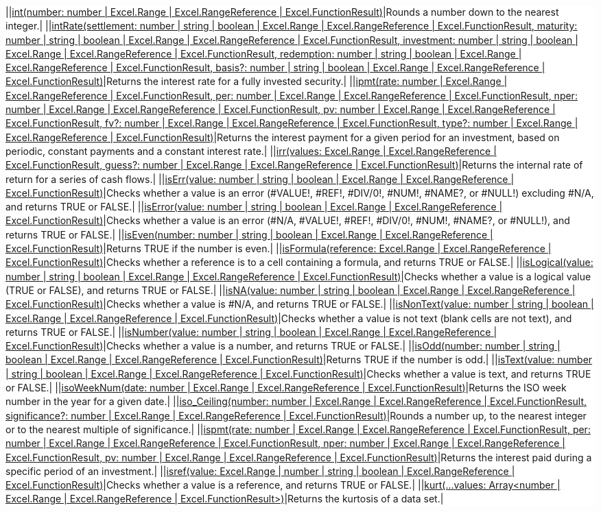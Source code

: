 ||[int(number: number \| Excel.Range \| Excel.RangeReference \| Excel.FunctionResult<any>)](/javascript/api/excel/excel.functions#int_number_)|Rounds a number down to the nearest integer.|
||[intRate(settlement: number \| string \| boolean \| Excel.Range \| Excel.RangeReference \| Excel.FunctionResult<any>, maturity: number \| string \| boolean \| Excel.Range \| Excel.RangeReference \| Excel.FunctionResult<any>, investment: number \| string \| boolean \| Excel.Range \| Excel.RangeReference \| Excel.FunctionResult<any>, redemption: number \| string \| boolean \| Excel.Range \| Excel.RangeReference \| Excel.FunctionResult<any>, basis?: number \| string \| boolean \| Excel.Range \| Excel.RangeReference \| Excel.FunctionResult<any>)](/javascript/api/excel/excel.functions#intRate_settlement__maturity__investment__redemption__basis_)|Returns the interest rate for a fully invested security.|
||[ipmt(rate: number \| Excel.Range \| Excel.RangeReference \| Excel.FunctionResult<any>, per: number \| Excel.Range \| Excel.RangeReference \| Excel.FunctionResult<any>, nper: number \| Excel.Range \| Excel.RangeReference \| Excel.FunctionResult<any>, pv: number \| Excel.Range \| Excel.RangeReference \| Excel.FunctionResult<any>, fv?: number \| Excel.Range \| Excel.RangeReference \| Excel.FunctionResult<any>, type?: number \| Excel.Range \| Excel.RangeReference \| Excel.FunctionResult<any>)](/javascript/api/excel/excel.functions#ipmt_rate__per__nper__pv__fv__type_)|Returns the interest payment for a given period for an investment, based on periodic, constant payments and a constant interest rate.|
||[irr(values: Excel.Range \| Excel.RangeReference \| Excel.FunctionResult<any>, guess?: number \| Excel.Range \| Excel.RangeReference \| Excel.FunctionResult<any>)](/javascript/api/excel/excel.functions#irr_values__guess_)|Returns the internal rate of return for a series of cash flows.|
||[isErr(value: number \| string \| boolean \| Excel.Range \| Excel.RangeReference \| Excel.FunctionResult<any>)](/javascript/api/excel/excel.functions#isErr_value_)|Checks whether a value is an error (#VALUE!, #REF!, #DIV/0!, #NUM!, #NAME?, or #NULL!) excluding #N/A, and returns TRUE or FALSE.|
||[isError(value: number \| string \| boolean \| Excel.Range \| Excel.RangeReference \| Excel.FunctionResult<any>)](/javascript/api/excel/excel.functions#isError_value_)|Checks whether a value is an error (#N/A, #VALUE!, #REF!, #DIV/0!, #NUM!, #NAME?, or #NULL!), and returns TRUE or FALSE.|
||[isEven(number: number \| string \| boolean \| Excel.Range \| Excel.RangeReference \| Excel.FunctionResult<any>)](/javascript/api/excel/excel.functions#isEven_number_)|Returns TRUE if the number is even.|
||[isFormula(reference: Excel.Range \| Excel.RangeReference \| Excel.FunctionResult<any>)](/javascript/api/excel/excel.functions#isFormula_reference_)|Checks whether a reference is to a cell containing a formula, and returns TRUE or FALSE.|
||[isLogical(value: number \| string \| boolean \| Excel.Range \| Excel.RangeReference \| Excel.FunctionResult<any>)](/javascript/api/excel/excel.functions#isLogical_value_)|Checks whether a value is a logical value (TRUE or FALSE), and returns TRUE or FALSE.|
||[isNA(value: number \| string \| boolean \| Excel.Range \| Excel.RangeReference \| Excel.FunctionResult<any>)](/javascript/api/excel/excel.functions#isNA_value_)|Checks whether a value is #N/A, and returns TRUE or FALSE.|
||[isNonText(value: number \| string \| boolean \| Excel.Range \| Excel.RangeReference \| Excel.FunctionResult<any>)](/javascript/api/excel/excel.functions#isNonText_value_)|Checks whether a value is not text (blank cells are not text), and returns TRUE or FALSE.|
||[isNumber(value: number \| string \| boolean \| Excel.Range \| Excel.RangeReference \| Excel.FunctionResult<any>)](/javascript/api/excel/excel.functions#isNumber_value_)|Checks whether a value is a number, and returns TRUE or FALSE.|
||[isOdd(number: number \| string \| boolean \| Excel.Range \| Excel.RangeReference \| Excel.FunctionResult<any>)](/javascript/api/excel/excel.functions#isOdd_number_)|Returns TRUE if the number is odd.|
||[isText(value: number \| string \| boolean \| Excel.Range \| Excel.RangeReference \| Excel.FunctionResult<any>)](/javascript/api/excel/excel.functions#isText_value_)|Checks whether a value is text, and returns TRUE or FALSE.|
||[isoWeekNum(date: number \| Excel.Range \| Excel.RangeReference \| Excel.FunctionResult<any>)](/javascript/api/excel/excel.functions#isoWeekNum_date_)|Returns the ISO week number in the year for a given date.|
||[iso_Ceiling(number: number \| Excel.Range \| Excel.RangeReference \| Excel.FunctionResult<any>, significance?: number \| Excel.Range \| Excel.RangeReference \| Excel.FunctionResult<any>)](/javascript/api/excel/excel.functions#iso_Ceiling_number__significance_)|Rounds a number up, to the nearest integer or to the nearest multiple of significance.|
||[ispmt(rate: number \| Excel.Range \| Excel.RangeReference \| Excel.FunctionResult<any>, per: number \| Excel.Range \| Excel.RangeReference \| Excel.FunctionResult<any>, nper: number \| Excel.Range \| Excel.RangeReference \| Excel.FunctionResult<any>, pv: number \| Excel.Range \| Excel.RangeReference \| Excel.FunctionResult<any>)](/javascript/api/excel/excel.functions#ispmt_rate__per__nper__pv_)|Returns the interest paid during a specific period of an investment.|
||[isref(value: Excel.Range \| number \| string \| boolean \| Excel.RangeReference \| Excel.FunctionResult<any>)](/javascript/api/excel/excel.functions#isref_value_)|Checks whether a value is a reference, and returns TRUE or FALSE.|
||[kurt(...values: Array<number \| Excel.Range \| Excel.RangeReference \| Excel.FunctionResult<any>>)](/javascript/api/excel/excel.functions#kurt_values_)|Returns the kurtosis of a data set.|